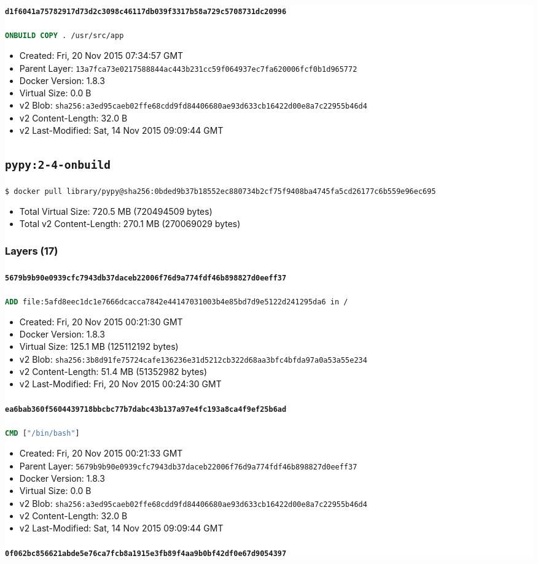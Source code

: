 #### `d1f6041a75782917d73d2c3098c46117db039f3317b58a729c5708731dc20996`

```dockerfile
ONBUILD COPY . /usr/src/app
```

-	Created: Fri, 20 Nov 2015 07:34:57 GMT
-	Parent Layer: `13a7fca73e0217588844ac443b231cc59f064937ec7fa620006fcf0b1d965772`
-	Docker Version: 1.8.3
-	Virtual Size: 0.0 B
-	v2 Blob: `sha256:a3ed95caeb02ffe68cdd9fd84406680ae93d633cb16422d00e8a7c22955b46d4`
-	v2 Content-Length: 32.0 B
-	v2 Last-Modified: Sat, 14 Nov 2015 09:09:44 GMT

## `pypy:2-4-onbuild`

```console
$ docker pull library/pypy@sha256:0bded9b37b18552ec880734b2cf75f9408ba4745fa5cd26177c6b559e96ec695
```

-	Total Virtual Size: 720.5 MB (720494509 bytes)
-	Total v2 Content-Length: 270.1 MB (270069029 bytes)

### Layers (17)

#### `5679b9b90e0939cfc7943db37daceb22006f76d9a774fdf46b898827d0eeff37`

```dockerfile
ADD file:5afd8eec1dc1e7666dcacca7842e44147031003b4e85bd7d9e5122d241295da6 in /
```

-	Created: Fri, 20 Nov 2015 00:21:30 GMT
-	Docker Version: 1.8.3
-	Virtual Size: 125.1 MB (125112192 bytes)
-	v2 Blob: `sha256:3b8d91fe75724cafe136236e31d5212cb322d68aa3bfc4bfda97a0a53a55e234`
-	v2 Content-Length: 51.4 MB (51352982 bytes)
-	v2 Last-Modified: Fri, 20 Nov 2015 00:24:30 GMT

#### `ea6bab360f5604439718bbcbc77b7dabc43b137a97e4fc193a8ca4f9ef25b6ad`

```dockerfile
CMD ["/bin/bash"]
```

-	Created: Fri, 20 Nov 2015 00:21:33 GMT
-	Parent Layer: `5679b9b90e0939cfc7943db37daceb22006f76d9a774fdf46b898827d0eeff37`
-	Docker Version: 1.8.3
-	Virtual Size: 0.0 B
-	v2 Blob: `sha256:a3ed95caeb02ffe68cdd9fd84406680ae93d633cb16422d00e8a7c22955b46d4`
-	v2 Content-Length: 32.0 B
-	v2 Last-Modified: Sat, 14 Nov 2015 09:09:44 GMT

#### `0f062bc856621abde5e76ca7fcb8a1915e3fb89f4aa9b0bf42df0e67d9054397`
